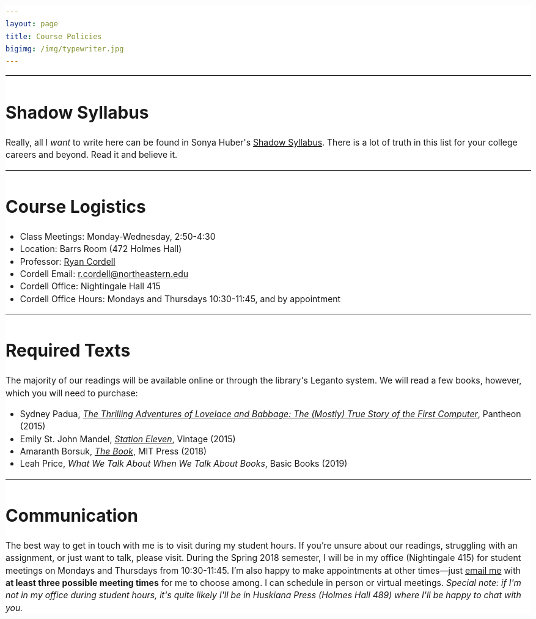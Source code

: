 ```yaml
---
layout: page
title: Course Policies
bigimg: /img/typewriter.jpg
---
```


-----

# Shadow Syllabus

Really, all I *want* to write here can be found in Sonya Huber's [Shadow Syllabus](https://sonyahuber.com/2014/08/20/shadow-syllabus/amp/). There is a lot of truth in this list for your college careers and beyond. Read it and believe it.

-----

# Course Logistics

+ Class Meetings: Monday-Wednesday, 2:50-4:30
+ Location: Barrs Room (472 Holmes Hall)
+ Professor: [Ryan Cordell](http://ryancordell.org)
+ Cordell Email: [r.cordell@northeastern.edu](mailto:r.cordell@northeastern.edu) 
+ Cordell Office: Nightingale Hall 415
+ Cordell Office Hours: Mondays and Thursdays 10:30-11:45, and by appointment

-----

# Required Texts
 
The majority of our readings will be available online or through the library's Leganto system. We will read a few books, however, which you will need to purchase:
 
+ Sydney Padua, [*The Thrilling Adventures of Lovelace and Babbage: The \(Mostly\) True Story of the First Computer*](http://amzn.to/2g311sc), Pantheon (2015)
+ Emily St. John Mandel, [*Station Eleven*](http://amzn.to/2AHrUc9), Vintage (2015)
+ Amaranth Borsuk, [*The Book*](https://amzn.to/2Ea7Gvc), MIT Press (2018)
+ Leah Price, *What We Talk About When We Talk About Books*, Basic Books (2019)

-----
 
# Communication

The best way to get in touch with me is to visit during my student hours. If you’re unsure about our readings, struggling with an assignment, or just want to talk, please visit. During the Spring 2018 semester, I will be in my office (Nightingale 415) for student meetings on Mondays and Thursdays from 10:30-11:45. I’m also happy to make appointments at other times—just [email me](mailto:r.cordell@northeastern.edu) with **at least three possible meeting times** for me to choose among. I can schedule in person or virtual meetings. *Special note: if I'm not in my office during student hours, it's quite likely I'll be in Huskiana Press (Holmes Hall 489) where I'll be happy to chat with you.*
